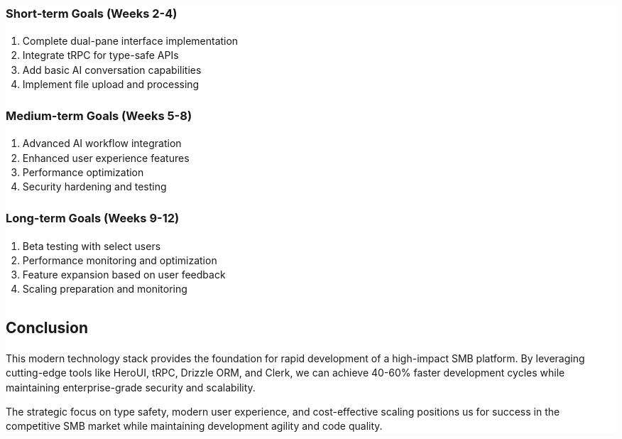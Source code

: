 ### Short-term Goals (Weeks 2-4)
1. Complete dual-pane interface implementation
2. Integrate tRPC for type-safe APIs
3. Add basic AI conversation capabilities
4. Implement file upload and processing

### Medium-term Goals (Weeks 5-8)
1. Advanced AI workflow integration
2. Enhanced user experience features
3. Performance optimization
4. Security hardening and testing

### Long-term Goals (Weeks 9-12)
1. Beta testing with select users
2. Performance monitoring and optimization
3. Feature expansion based on user feedback
4. Scaling preparation and monitoring

## Conclusion

This modern technology stack provides the foundation for rapid development of a high-impact SMB platform. By leveraging cutting-edge tools like HeroUI, tRPC, Drizzle ORM, and Clerk, we can achieve 40-60% faster development cycles while maintaining enterprise-grade security and scalability.

The strategic focus on type safety, modern user experience, and cost-effective scaling positions us for success in the competitive SMB market while maintaining development agility and code quality.